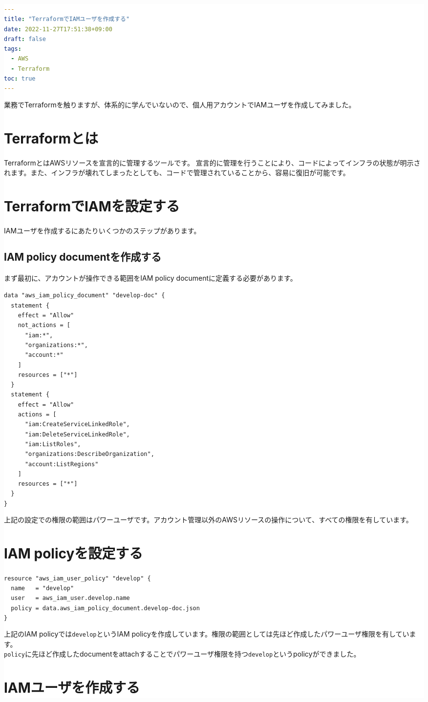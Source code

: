 ```yaml
---
title: "TerraformでIAMユーザを作成する"
date: 2022-11-27T17:51:38+09:00
draft: false
tags:
  - AWS
  - Terraform
toc: true
---
```

業務でTerraformを触りますが、体系的に学んでいないので、個人用アカウントでIAMユーザを作成してみました。

# Terraformとは
TerraformとはAWSリソースを宣言的に管理するツールです。
宣言的に管理を行うことにより、コードによってインフラの状態が明示されます。また、インフラが壊れてしまったとしても、コードで管理されていることから、容易に復旧が可能です。
# TerraformでIAMを設定する
IAMユーザを作成するにあたりいくつかのステップがあります。
## IAM policy documentを作成する
まず最初に、アカウントが操作できる範囲をIAM policy documentに定義する必要があります。
```
data "aws_iam_policy_document" "develop-doc" {
  statement {
    effect = "Allow"
    not_actions = [
      "iam:*",
      "organizations:*",
      "account:*"
    ]
    resources = ["*"]
  }
  statement {
    effect = "Allow"
    actions = [
      "iam:CreateServiceLinkedRole",
      "iam:DeleteServiceLinkedRole",
      "iam:ListRoles",
      "organizations:DescribeOrganization",
      "account:ListRegions"
    ]
    resources = ["*"]
  }
}
```
上記の設定での権限の範囲はパワーユーザです。アカウント管理以外のAWSリソースの操作について、すべての権限を有しています。
# IAM policyを設定する
```
resource "aws_iam_user_policy" "develop" {
  name   = "develop"
  user   = aws_iam_user.develop.name
  policy = data.aws_iam_policy_document.develop-doc.json
}
```
上記のIAM policyでは`develop`というIAM policyを作成しています。権限の範囲としては先ほど作成したパワーユーザ権限を有しています。  
`policy`に先ほど作成したdocumentをattachすることでパワーユーザ権限を持つ`develop`というpolicyができました。
# IAMユーザを作成する
```
```